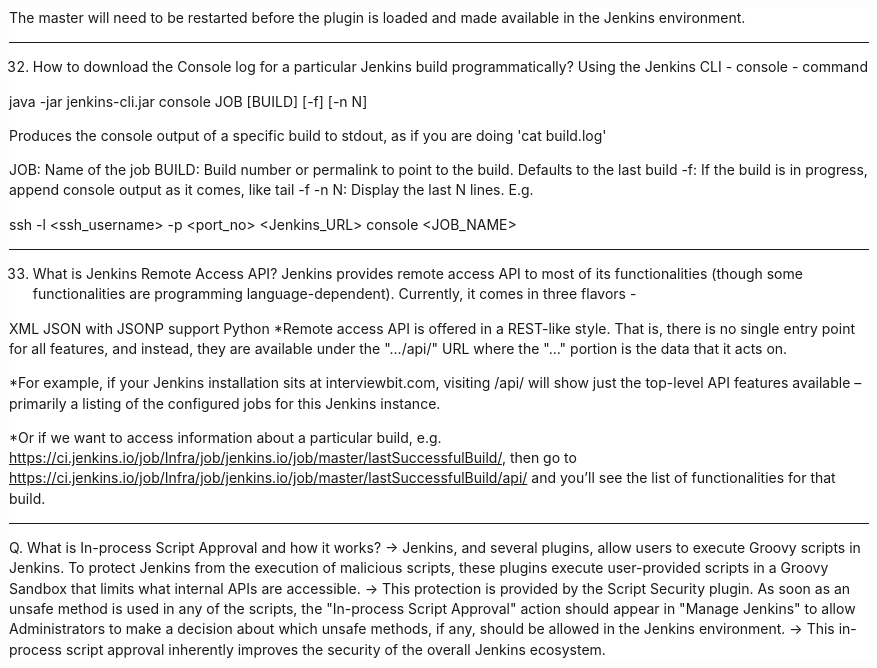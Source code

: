 The master will need to be restarted before the plugin is loaded and made available in the Jenkins environment.

-------------------------------------------------------------------------------------------------------------------------------------------------------------------------------------
32. How to download the Console log for a particular Jenkins build programmatically?
Using the Jenkins CLI - console - command

java -jar jenkins-cli.jar console JOB [BUILD] [-f] [-n N]

Produces the console output of a specific build to stdout, as if you are doing 'cat build.log'

JOB: Name of the job
BUILD: Build number or permalink to point to the build. Defaults to the last build
-f: If the build is in progress, append console output as it comes, like tail -f
-n N: Display the last N lines.
E.g.

ssh -l <ssh_username> -p <port_no> <Jenkins_URL> console <JOB_NAME>

-------------------------------------------------------------------------------------------------------------------------------------------------------------------------------------
33. What is Jenkins Remote Access API?
Jenkins provides remote access API to most of its functionalities (though some functionalities are programming language-dependent).
Currently, it comes in three flavors -

XML
JSON with JSONP support
Python
*Remote access API is offered in a REST-like style. That is, there is no single entry point for all features, and instead, they are 
available under the ".../api/" URL where the "..." portion is the data that it acts on.

*For example, if your Jenkins installation sits at interviewbit.com, visiting /api/ will show just the top-level API features 
available – primarily a listing of the configured jobs for this Jenkins instance.

*Or if we want to access information about a particular build, 
e.g. https://ci.jenkins.io/job/Infra/job/jenkins.io/job/master/lastSuccessfulBuild/, 
then go to https://ci.jenkins.io/job/Infra/job/jenkins.io/job/master/lastSuccessfulBuild/api/ and you’ll see the list of 
functionalities for that build.

-------------------------------------------------------------------------------------------------------------------------------------------------------------------------------------
Q. What is In-process Script Approval and how it works?
-> Jenkins, and several plugins, allow users to execute Groovy scripts in Jenkins. To protect Jenkins from the execution of malicious 
   scripts, these plugins execute user-provided scripts in a Groovy Sandbox that limits what internal APIs are accessible.
-> This protection is provided by the Script Security plugin. As soon as an unsafe method is used in any of the scripts, the 
   "In-process Script Approval" action should appear in "Manage Jenkins" to allow Administrators to make a decision about which unsafe 
    methods, if any, should be allowed in the Jenkins environment.
-> This in-process script approval inherently improves the security of the overall Jenkins ecosystem.
